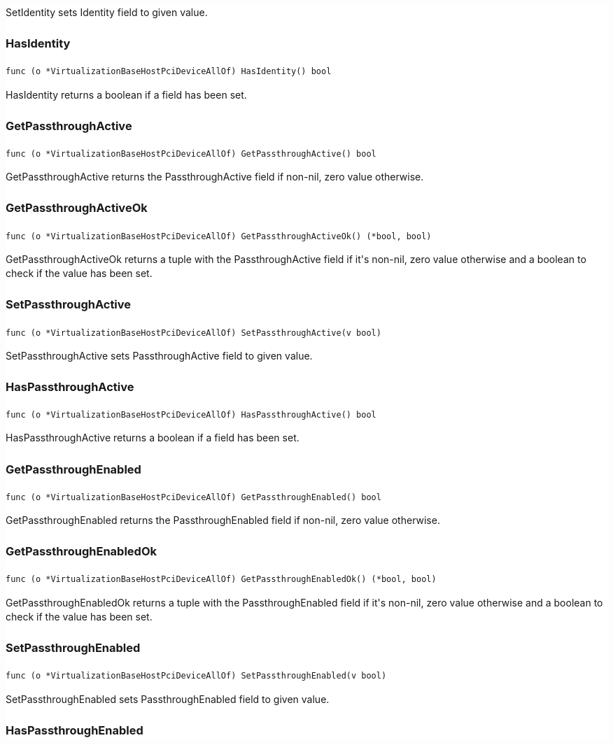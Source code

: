 SetIdentity sets Identity field to given value.

### HasIdentity

`func (o *VirtualizationBaseHostPciDeviceAllOf) HasIdentity() bool`

HasIdentity returns a boolean if a field has been set.

### GetPassthroughActive

`func (o *VirtualizationBaseHostPciDeviceAllOf) GetPassthroughActive() bool`

GetPassthroughActive returns the PassthroughActive field if non-nil, zero value otherwise.

### GetPassthroughActiveOk

`func (o *VirtualizationBaseHostPciDeviceAllOf) GetPassthroughActiveOk() (*bool, bool)`

GetPassthroughActiveOk returns a tuple with the PassthroughActive field if it's non-nil, zero value otherwise
and a boolean to check if the value has been set.

### SetPassthroughActive

`func (o *VirtualizationBaseHostPciDeviceAllOf) SetPassthroughActive(v bool)`

SetPassthroughActive sets PassthroughActive field to given value.

### HasPassthroughActive

`func (o *VirtualizationBaseHostPciDeviceAllOf) HasPassthroughActive() bool`

HasPassthroughActive returns a boolean if a field has been set.

### GetPassthroughEnabled

`func (o *VirtualizationBaseHostPciDeviceAllOf) GetPassthroughEnabled() bool`

GetPassthroughEnabled returns the PassthroughEnabled field if non-nil, zero value otherwise.

### GetPassthroughEnabledOk

`func (o *VirtualizationBaseHostPciDeviceAllOf) GetPassthroughEnabledOk() (*bool, bool)`

GetPassthroughEnabledOk returns a tuple with the PassthroughEnabled field if it's non-nil, zero value otherwise
and a boolean to check if the value has been set.

### SetPassthroughEnabled

`func (o *VirtualizationBaseHostPciDeviceAllOf) SetPassthroughEnabled(v bool)`

SetPassthroughEnabled sets PassthroughEnabled field to given value.

### HasPassthroughEnabled
